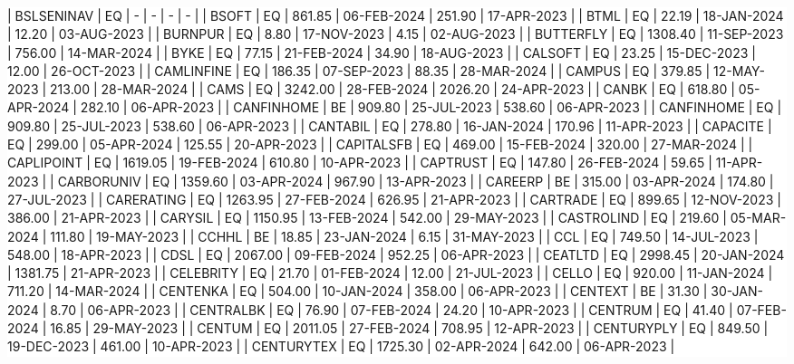 | BSLSENINAV | EQ | - | - | - | - |
| BSOFT | EQ | 861.85 | 06-FEB-2024 | 251.90 | 17-APR-2023 |
| BTML | EQ | 22.19 | 18-JAN-2024 | 12.20 | 03-AUG-2023 |
| BURNPUR | EQ | 8.80 | 17-NOV-2023 | 4.15 | 02-AUG-2023 |
| BUTTERFLY | EQ | 1308.40 | 11-SEP-2023 | 756.00 | 14-MAR-2024 |
| BYKE | EQ | 77.15 | 21-FEB-2024 | 34.90 | 18-AUG-2023 |
| CALSOFT | EQ | 23.25 | 15-DEC-2023 | 12.00 | 26-OCT-2023 |
| CAMLINFINE | EQ | 186.35 | 07-SEP-2023 | 88.35 | 28-MAR-2024 |
| CAMPUS | EQ | 379.85 | 12-MAY-2023 | 213.00 | 28-MAR-2024 |
| CAMS | EQ | 3242.00 | 28-FEB-2024 | 2026.20 | 24-APR-2023 |
| CANBK | EQ | 618.80 | 05-APR-2024 | 282.10 | 06-APR-2023 |
| CANFINHOME | BE | 909.80 | 25-JUL-2023 | 538.60 | 06-APR-2023 |
| CANFINHOME | EQ | 909.80 | 25-JUL-2023 | 538.60 | 06-APR-2023 |
| CANTABIL | EQ | 278.80 | 16-JAN-2024 | 170.96 | 11-APR-2023 |
| CAPACITE | EQ | 299.00 | 05-APR-2024 | 125.55 | 20-APR-2023 |
| CAPITALSFB | EQ | 469.00 | 15-FEB-2024 | 320.00 | 27-MAR-2024 |
| CAPLIPOINT | EQ | 1619.05 | 19-FEB-2024 | 610.80 | 10-APR-2023 |
| CAPTRUST | EQ | 147.80 | 26-FEB-2024 | 59.65 | 11-APR-2023 |
| CARBORUNIV | EQ | 1359.60 | 03-APR-2024 | 967.90 | 13-APR-2023 |
| CAREERP | BE | 315.00 | 03-APR-2024 | 174.80 | 27-JUL-2023 |
| CARERATING | EQ | 1263.95 | 27-FEB-2024 | 626.95 | 21-APR-2023 |
| CARTRADE | EQ | 899.65 | 12-NOV-2023 | 386.00 | 21-APR-2023 |
| CARYSIL | EQ | 1150.95 | 13-FEB-2024 | 542.00 | 29-MAY-2023 |
| CASTROLIND | EQ | 219.60 | 05-MAR-2024 | 111.80 | 19-MAY-2023 |
| CCHHL | BE | 18.85 | 23-JAN-2024 | 6.15 | 31-MAY-2023 |
| CCL | EQ | 749.50 | 14-JUL-2023 | 548.00 | 18-APR-2023 |
| CDSL | EQ | 2067.00 | 09-FEB-2024 | 952.25 | 06-APR-2023 |
| CEATLTD | EQ | 2998.45 | 20-JAN-2024 | 1381.75 | 21-APR-2023 |
| CELEBRITY | EQ | 21.70 | 01-FEB-2024 | 12.00 | 21-JUL-2023 |
| CELLO | EQ | 920.00 | 11-JAN-2024 | 711.20 | 14-MAR-2024 |
| CENTENKA | EQ | 504.00 | 10-JAN-2024 | 358.00 | 06-APR-2023 |
| CENTEXT | BE | 31.30 | 30-JAN-2024 | 8.70 | 06-APR-2023 |
| CENTRALBK | EQ | 76.90 | 07-FEB-2024 | 24.20 | 10-APR-2023 |
| CENTRUM | EQ | 41.40 | 07-FEB-2024 | 16.85 | 29-MAY-2023 |
| CENTUM | EQ | 2011.05 | 27-FEB-2024 | 708.95 | 12-APR-2023 |
| CENTURYPLY | EQ | 849.50 | 19-DEC-2023 | 461.00 | 10-APR-2023 |
| CENTURYTEX | EQ | 1725.30 | 02-APR-2024 | 642.00 | 06-APR-2023 |